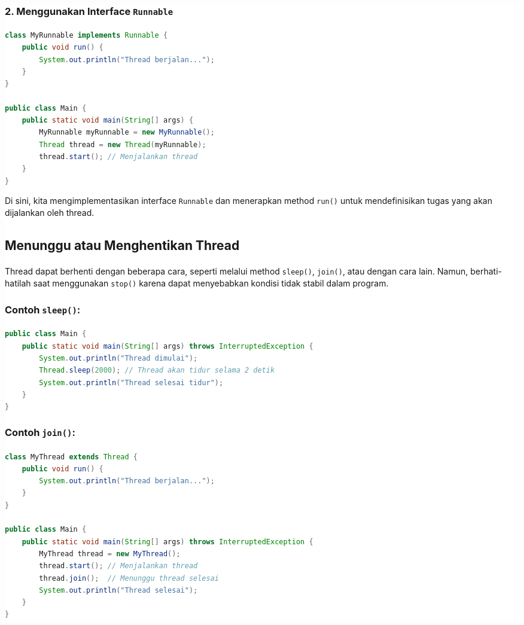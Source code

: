 ### 2. Menggunakan Interface `Runnable`

```java
class MyRunnable implements Runnable {
    public void run() {
        System.out.println("Thread berjalan...");
    }
}

public class Main {
    public static void main(String[] args) {
        MyRunnable myRunnable = new MyRunnable();
        Thread thread = new Thread(myRunnable);
        thread.start(); // Menjalankan thread
    }
}
```

Di sini, kita mengimplementasikan interface `Runnable` dan menerapkan method `run()` untuk mendefinisikan tugas yang akan dijalankan oleh thread.

## Menunggu atau Menghentikan Thread

Thread dapat berhenti dengan beberapa cara, seperti melalui method `sleep()`, `join()`, atau dengan cara lain. Namun, berhati-hatilah saat menggunakan `stop()` karena dapat menyebabkan kondisi tidak stabil dalam program.

### Contoh `sleep()`:

```java
public class Main {
    public static void main(String[] args) throws InterruptedException {
        System.out.println("Thread dimulai");
        Thread.sleep(2000); // Thread akan tidur selama 2 detik
        System.out.println("Thread selesai tidur");
    }
}
```

### Contoh `join()`:

```java
class MyThread extends Thread {
    public void run() {
        System.out.println("Thread berjalan...");
    }
}

public class Main {
    public static void main(String[] args) throws InterruptedException {
        MyThread thread = new MyThread();
        thread.start(); // Menjalankan thread
        thread.join();  // Menunggu thread selesai
        System.out.println("Thread selesai");
    }
}
```
